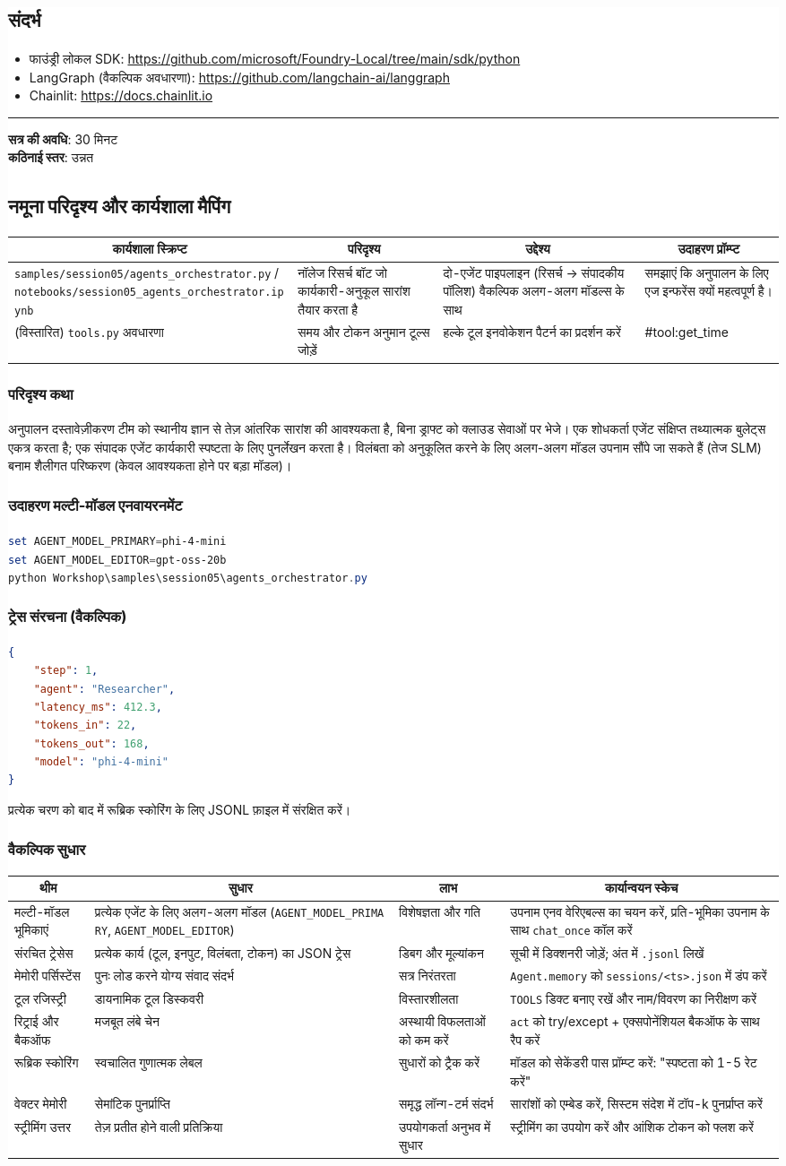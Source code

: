 ## संदर्भ

- फाउंड्री लोकल SDK: https://github.com/microsoft/Foundry-Local/tree/main/sdk/python
- LangGraph (वैकल्पिक अवधारणा): https://github.com/langchain-ai/langgraph
- Chainlit: https://docs.chainlit.io

---

**सत्र की अवधि**: 30 मिनट  
**कठिनाई स्तर**: उन्नत

## नमूना परिदृश्य और कार्यशाला मैपिंग

| कार्यशाला स्क्रिप्ट | परिदृश्य | उद्देश्य | उदाहरण प्रॉम्प्ट |
|--------------------|----------|----------|-------------------|
| `samples/session05/agents_orchestrator.py` / `notebooks/session05_agents_orchestrator.ipynb` | नॉलेज रिसर्च बॉट जो कार्यकारी-अनुकूल सारांश तैयार करता है | दो-एजेंट पाइपलाइन (रिसर्च → संपादकीय पॉलिश) वैकल्पिक अलग-अलग मॉडल्स के साथ | समझाएं कि अनुपालन के लिए एज इन्फरेंस क्यों महत्वपूर्ण है। |
| (विस्तारित) `tools.py` अवधारणा | समय और टोकन अनुमान टूल्स जोड़ें | हल्के टूल इनवोकेशन पैटर्न का प्रदर्शन करें | #tool:get_time |

### परिदृश्य कथा
अनुपालन दस्तावेज़ीकरण टीम को स्थानीय ज्ञान से तेज़ आंतरिक सारांश की आवश्यकता है, बिना ड्राफ्ट को क्लाउड सेवाओं पर भेजे। एक शोधकर्ता एजेंट संक्षिप्त तथ्यात्मक बुलेट्स एकत्र करता है; एक संपादक एजेंट कार्यकारी स्पष्टता के लिए पुनर्लेखन करता है। विलंबता को अनुकूलित करने के लिए अलग-अलग मॉडल उपनाम सौंपे जा सकते हैं (तेज SLM) बनाम शैलीगत परिष्करण (केवल आवश्यकता होने पर बड़ा मॉडल)।

### उदाहरण मल्टी-मॉडल एनवायरनमेंट
```powershell
set AGENT_MODEL_PRIMARY=phi-4-mini
set AGENT_MODEL_EDITOR=gpt-oss-20b
python Workshop\samples\session05\agents_orchestrator.py
```


### ट्रेस संरचना (वैकल्पिक)
```json
{
    "step": 1,
    "agent": "Researcher",
    "latency_ms": 412.3,
    "tokens_in": 22,
    "tokens_out": 168,
    "model": "phi-4-mini"
}
```

प्रत्येक चरण को बाद में रूब्रिक स्कोरिंग के लिए JSONL फ़ाइल में संरक्षित करें।

### वैकल्पिक सुधार

| थीम | सुधार | लाभ | कार्यान्वयन स्केच |
|-----|-------|------|-------------------|
| मल्टी-मॉडल भूमिकाएं | प्रत्येक एजेंट के लिए अलग-अलग मॉडल (`AGENT_MODEL_PRIMARY`, `AGENT_MODEL_EDITOR`) | विशेषज्ञता और गति | उपनाम एनव वेरिएबल्स का चयन करें, प्रति-भूमिका उपनाम के साथ `chat_once` कॉल करें |
| संरचित ट्रेसेस | प्रत्येक कार्य (टूल, इनपुट, विलंबता, टोकन) का JSON ट्रेस | डिबग और मूल्यांकन | सूची में डिक्शनरी जोड़ें; अंत में `.jsonl` लिखें |
| मेमोरी पर्सिस्टेंस | पुनः लोड करने योग्य संवाद संदर्भ | सत्र निरंतरता | `Agent.memory` को `sessions/<ts>.json` में डंप करें |
| टूल रजिस्ट्री | डायनामिक टूल डिस्कवरी | विस्तारशीलता | `TOOLS` डिक्ट बनाए रखें और नाम/विवरण का निरीक्षण करें |
| रिट्राई और बैकऑफ | मजबूत लंबे चेन | अस्थायी विफलताओं को कम करें | `act` को try/except + एक्सपोनेंशियल बैकऑफ के साथ रैप करें |
| रूब्रिक स्कोरिंग | स्वचालित गुणात्मक लेबल | सुधारों को ट्रैक करें | मॉडल को सेकेंडरी पास प्रॉम्प्ट करें: "स्पष्टता को 1-5 रेट करें" |
| वेक्टर मेमोरी | सेमांटिक पुनर्प्राप्ति | समृद्ध लॉन्ग-टर्म संदर्भ | सारांशों को एम्बेड करें, सिस्टम संदेश में टॉप-k पुनर्प्राप्त करें |
| स्ट्रीमिंग उत्तर | तेज़ प्रतीत होने वाली प्रतिक्रिया | उपयोगकर्ता अनुभव में सुधार | स्ट्रीमिंग का उपयोग करें और आंशिक टोकन को फ्लश करें |